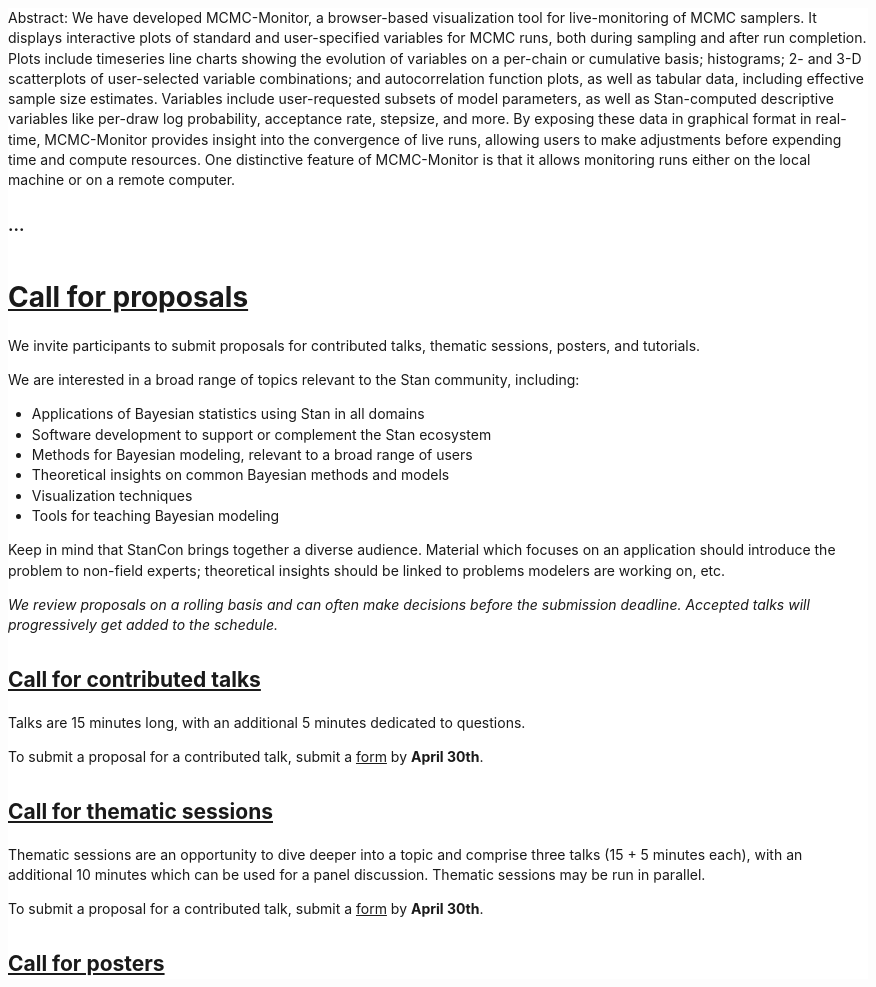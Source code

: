 Abstract: We have developed MCMC-Monitor, a browser-based visualization tool for live-monitoring of MCMC samplers. It displays interactive plots of standard and user-specified variables for MCMC runs, both during sampling and after run completion. Plots include timeseries line charts showing the evolution of variables on a per-chain or cumulative basis; histograms; 2- and 3-D scatterplots of user-selected variable combinations; and autocorrelation function plots, as well as tabular data, including effective sample size estimates. Variables include user-requested subsets of model parameters, as well as Stan-computed descriptive variables like per-draw log probability, acceptance rate, stepsize, and more. By exposing these data in graphical format in real-time, MCMC-Monitor provides insight into the convergence of live runs, allowing users to make adjustments before expending time and compute resources. One distinctive feature of MCMC-Monitor is that it allows monitoring runs either on the local machine or on a remote computer.

### ...

# [Call for proposals](#call)

We invite participants to submit proposals for contributed talks, thematic sessions, posters, and tutorials.

We are interested in a broad range of topics relevant to the Stan community, including:

* Applications of Bayesian statistics using Stan in all domains
* Software development to support or complement the Stan ecosystem
* Methods for Bayesian modeling, relevant to a broad range of users
* Theoretical insights on common Bayesian methods and models
* Visualization techniques
* Tools for teaching Bayesian modeling

Keep in mind that StanCon brings together a diverse audience. Material which focuses on an application should introduce the problem to non-field experts; theoretical insights should be linked to problems modelers are working on, etc.

_We review proposals on a rolling basis and can often make decisions before the submission deadline. Accepted talks will progressively get added to the schedule._

## [Call for contributed talks](#call-talks)

Talks are 15 minutes long, with an additional 5 minutes dedicated to questions.

To submit a proposal for a contributed talk, submit a [form](https://forms.gle/4fbNbd4p32MFPR219) by **April 30th**.

## [Call for thematic sessions](#call-sessions)

Thematic sessions are an opportunity to dive deeper into a topic and comprise three talks (15 + 5 minutes each), with an additional 10 minutes which can be used for a panel discussion. Thematic sessions may be run in parallel.

To submit a proposal for a contributed talk, submit a [form](https://forms.gle/HcfZPS3jMb8HGqsY8) by **April 30th**.

## [Call for posters](#call-posters)
